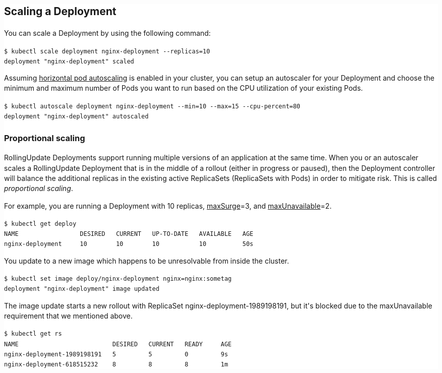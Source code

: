 ## Scaling a Deployment

You can scale a Deployment by using the following command:

```shell
$ kubectl scale deployment nginx-deployment --replicas=10
deployment "nginx-deployment" scaled
```

Assuming [horizontal pod autoscaling](/docs/tasks/run-application/horizontal-pod-autoscale-walkthrough/) is enabled
in your cluster, you can setup an autoscaler for your Deployment and choose the minimum and maximum number of
Pods you want to run based on the CPU utilization of your existing Pods.

```shell
$ kubectl autoscale deployment nginx-deployment --min=10 --max=15 --cpu-percent=80
deployment "nginx-deployment" autoscaled
```

### Proportional scaling

RollingUpdate Deployments support running multiple versions of an application at the same time. When you
or an autoscaler scales a RollingUpdate Deployment that is in the middle of a rollout (either in progress
or paused), then the Deployment controller will balance the additional replicas in the existing active
ReplicaSets (ReplicaSets with Pods) in order to mitigate risk. This is called *proportional scaling*.

For example, you are running a Deployment with 10 replicas, [maxSurge](#max-surge)=3, and [maxUnavailable](#max-unavailable)=2.

```shell
$ kubectl get deploy
NAME                 DESIRED   CURRENT   UP-TO-DATE   AVAILABLE   AGE
nginx-deployment     10        10        10           10          50s
```

You update to a new image which happens to be unresolvable from inside the cluster.

```shell
$ kubectl set image deploy/nginx-deployment nginx=nginx:sometag
deployment "nginx-deployment" image updated
```

The image update starts a new rollout with ReplicaSet nginx-deployment-1989198191, but it's blocked due to the
maxUnavailable requirement that we mentioned above.

```shell
$ kubectl get rs
NAME                          DESIRED   CURRENT   READY     AGE
nginx-deployment-1989198191   5         5         0         9s
nginx-deployment-618515232    8         8         8         1m
```
